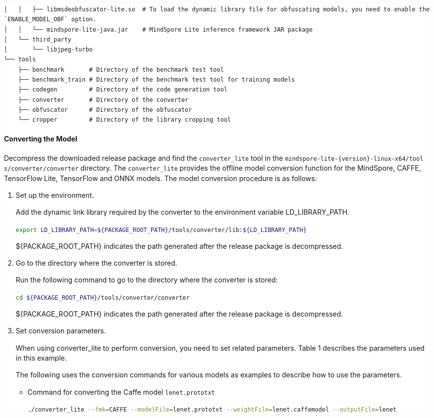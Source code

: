 ```text
│   │   ├── libmsdeobfuscator-lite.so  # To load the dynamic library file for obfuscating models, you need to enable the `ENABLE_MODEL_OBF` option.
│   │   └── mindspore-lite-java.jar    # MindSpore Lite inference framework JAR package
│   └── third_party
│       └── libjpeg-turbo
└── tools
    ├── benchmark       # Directory of the benchmark test tool
    ├── benchmark_train # Directory of the benchmark test tool for training models
    ├── codegen         # Directory of the code generation tool
    ├── converter       # Directory of the converter
    ├── obfuscator      # Directory of the obfuscator
    └── cropper         # Directory of the library cropping tool
```

#### Converting the Model

Decompress the downloaded release package and find the `converter_lite` tool in the `mindspore-lite-{version}-linux-x64/tools/converter/converter` directory.
The `converter_lite` provides the offline model conversion function for the MindSpore, CAFFE, TensorFlow Lite, TensorFlow and ONNX models.
The model conversion procedure is as follows:

1. Set up the environment.

    Add the dynamic link library required by the converter to the environment variable LD_LIBRARY_PATH.

    ```bash
    export LD_LIBRARY_PATH=${PACKAGE_ROOT_PATH}/tools/converter/lib:${LD_LIBRARY_PATH}
    ```

    ${PACKAGE_ROOT_PATH} indicates the path generated after the release package is decompressed.

2. Go to the directory where the converter is stored.

    Run the following command to go to the directory where the converter is stored:

    ```bash
    cd ${PACKAGE_ROOT_PATH}/tools/converter/converter
    ```

    ${PACKAGE_ROOT_PATH} indicates the path generated after the release package is decompressed.

3. Set conversion parameters.

    When using converter_lite to perform conversion, you need to set related parameters. Table 1 describes the parameters used in this example.

    The following uses the conversion commands for various models as examples to describe how to use the parameters.

    - Command for converting the Caffe model `lenet.prototxt`

        ```bash
        ./converter_lite --fmk=CAFFE --modelFile=lenet.prototxt --weightFile=lenet.caffemodel --outputFile=lenet
        ```
